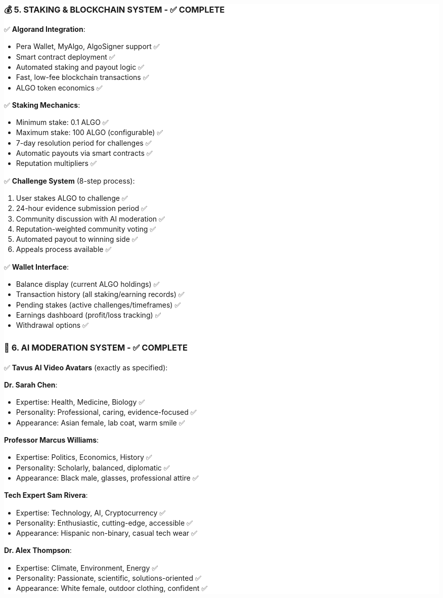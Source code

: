 ### 💰 **5. STAKING & BLOCKCHAIN SYSTEM** - ✅ COMPLETE

✅ **Algorand Integration**:
- Pera Wallet, MyAlgo, AlgoSigner support ✅
- Smart contract deployment ✅
- Automated staking and payout logic ✅
- Fast, low-fee blockchain transactions ✅
- ALGO token economics ✅

✅ **Staking Mechanics**:
- Minimum stake: 0.1 ALGO ✅
- Maximum stake: 100 ALGO (configurable) ✅
- 7-day resolution period for challenges ✅
- Automatic payouts via smart contracts ✅
- Reputation multipliers ✅

✅ **Challenge System** (8-step process):
1. User stakes ALGO to challenge ✅
2. 24-hour evidence submission period ✅
3. Community discussion with AI moderation ✅
4. Reputation-weighted community voting ✅
5. Automated payout to winning side ✅
6. Appeals process available ✅

✅ **Wallet Interface**:
- Balance display (current ALGO holdings) ✅
- Transaction history (all staking/earning records) ✅
- Pending stakes (active challenges/timeframes) ✅
- Earnings dashboard (profit/loss tracking) ✅
- Withdrawal options ✅

### 🤖 **6. AI MODERATION SYSTEM** - ✅ COMPLETE

✅ **Tavus AI Video Avatars** (exactly as specified):

**Dr. Sarah Chen**:
- Expertise: Health, Medicine, Biology ✅
- Personality: Professional, caring, evidence-focused ✅
- Appearance: Asian female, lab coat, warm smile ✅

**Professor Marcus Williams**:
- Expertise: Politics, Economics, History ✅
- Personality: Scholarly, balanced, diplomatic ✅
- Appearance: Black male, glasses, professional attire ✅

**Tech Expert Sam Rivera**:
- Expertise: Technology, AI, Cryptocurrency ✅
- Personality: Enthusiastic, cutting-edge, accessible ✅
- Appearance: Hispanic non-binary, casual tech wear ✅

**Dr. Alex Thompson**:
- Expertise: Climate, Environment, Energy ✅
- Personality: Passionate, scientific, solutions-oriented ✅
- Appearance: White female, outdoor clothing, confident ✅
